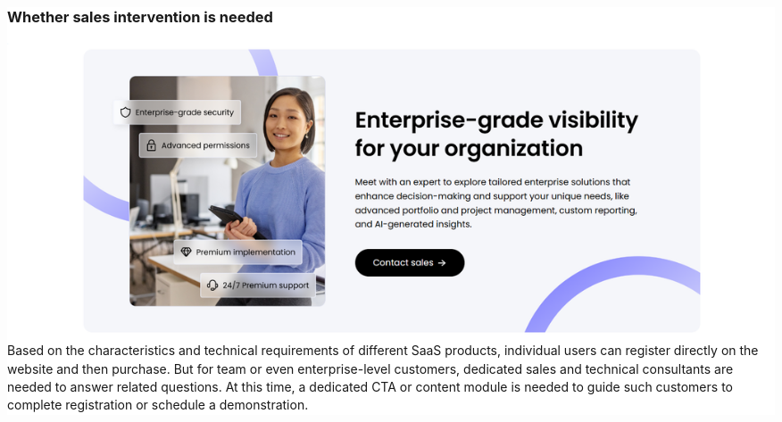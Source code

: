### Whether sales intervention is needed
![monday-com-contact-sales](monday-com-contact-sales.png)
Based on the characteristics and technical requirements of different SaaS products, individual users can register directly on the website and then purchase. But for team or even enterprise-level customers, dedicated sales and technical consultants are needed to answer related questions. At this time, a dedicated CTA or content module is needed to guide such customers to complete registration or schedule a demonstration.
